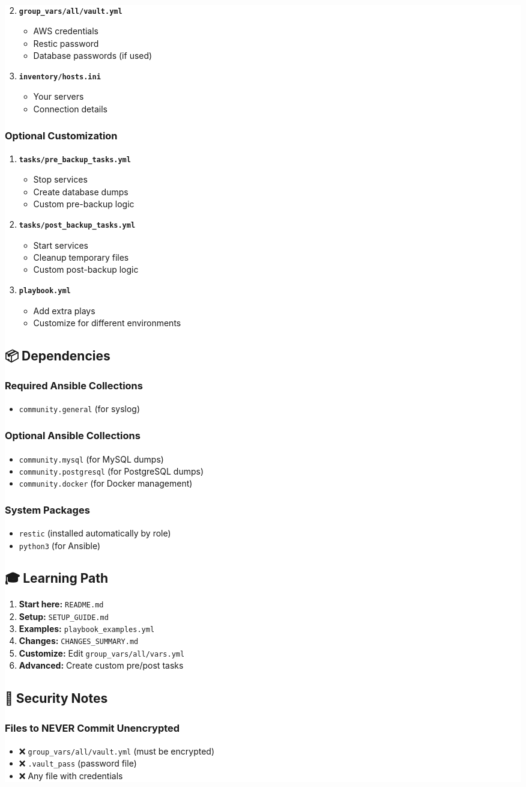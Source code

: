 2. **`group_vars/all/vault.yml`**
   - AWS credentials
   - Restic password
   - Database passwords (if used)

3. **`inventory/hosts.ini`**
   - Your servers
   - Connection details

### Optional Customization

1. **`tasks/pre_backup_tasks.yml`**
   - Stop services
   - Create database dumps
   - Custom pre-backup logic

2. **`tasks/post_backup_tasks.yml`**
   - Start services
   - Cleanup temporary files
   - Custom post-backup logic

3. **`playbook.yml`**
   - Add extra plays
   - Customize for different environments

## 📦 Dependencies

### Required Ansible Collections
- `community.general` (for syslog)

### Optional Ansible Collections
- `community.mysql` (for MySQL dumps)
- `community.postgresql` (for PostgreSQL dumps)
- `community.docker` (for Docker management)

### System Packages
- `restic` (installed automatically by role)
- `python3` (for Ansible)

## 🎓 Learning Path

1. **Start here:** `README.md`
2. **Setup:** `SETUP_GUIDE.md`
3. **Examples:** `playbook_examples.yml`
4. **Changes:** `CHANGES_SUMMARY.md`
5. **Customize:** Edit `group_vars/all/vars.yml`
6. **Advanced:** Create custom pre/post tasks

## 🔐 Security Notes

### Files to NEVER Commit Unencrypted
- ❌ `group_vars/all/vault.yml` (must be encrypted)
- ❌ `.vault_pass` (password file)
- ❌ Any file with credentials
